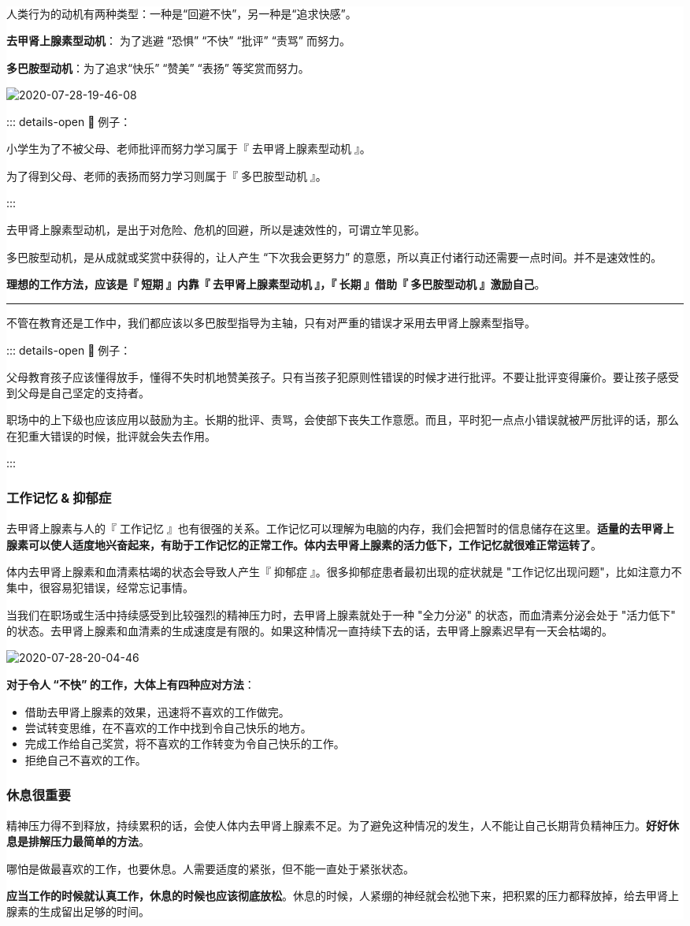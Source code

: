 人类行为的动机有两种类型：一种是“回避不快”，另一种是“追求快感”。

**去甲肾上腺素型动机**： 为了逃避 “恐惧” “不快” “批评” “责骂” 而努力。

**多巴胺型动机**：为了追求“快乐” “赞美” “表扬” 等奖赏而努力。

![2020-07-28-19-46-08](https://garrik-default-imgs.oss-accelerate.aliyuncs.com/imgs/2020-07-28-19-46-08.png)

::: details-open 🌰 例子：

小学生为了不被父母、老师批评而努力学习属于『 去甲肾上腺素型动机 』。

为了得到父母、老师的表扬而努力学习则属于『 多巴胺型动机 』。

:::

去甲肾上腺素型动机，是出于对危险、危机的回避，所以是速效性的，可谓立竿见影。

多巴胺型动机，是从成就或奖赏中获得的，让人产生 “下次我会更努力” 的意愿，所以真正付诸行动还需要一点时间。并不是速效性的。

**理想的工作方法，应该是『 短期 』内靠『 去甲肾上腺素型动机 』，『 长期 』借助『 多巴胺型动机 』激励自己**。

---

不管在教育还是工作中，我们都应该以多巴胺型指导为主轴，只有对严重的错误才采用去甲肾上腺素型指导。

::: details-open 🌰 例子：

父母教育孩子应该懂得放手，懂得不失时机地赞美孩子。只有当孩子犯原则性错误的时候才进行批评。不要让批评变得廉价。要让孩子感受到父母是自己坚定的支持者。

职场中的上下级也应该应用以鼓励为主。长期的批评、责骂，会使部下丧失工作意愿。而且，平时犯一点点小错误就被严厉批评的话，那么在犯重大错误的时候，批评就会失去作用。

:::

### 工作记忆 & 抑郁症

去甲肾上腺素与人的『 工作记忆 』也有很强的关系。工作记忆可以理解为电脑的内存，我们会把暂时的信息储存在这里。**适量的去甲肾上腺素可以使人适度地兴奋起来，有助于工作记忆的正常工作。体内去甲肾上腺素的活力低下，工作记忆就很难正常运转了**。

体内去甲肾上腺素和血清素枯竭的状态会导致人产生『 抑郁症 』。很多抑郁症患者最初出现的症状就是 "工作记忆出现问题"，比如注意力不集中，很容易犯错误，经常忘记事情。

当我们在职场或生活中持续感受到比较强烈的精神压力时，去甲肾上腺素就处于一种 "全力分泌" 的状态，而血清素分泌会处于 "活力低下" 的状态。去甲肾上腺素和血清素的生成速度是有限的。如果这种情况一直持续下去的话，去甲肾上腺素迟早有一天会枯竭的。

![2020-07-28-20-04-46](https://garrik-default-imgs.oss-accelerate.aliyuncs.com/imgs/2020-07-28-20-04-46.png)

**对于令人 “不快” 的工作，大体上有四种应对方法**：

- 借助去甲肾上腺素的效果，迅速将不喜欢的工作做完。
- 尝试转变思维，在不喜欢的工作中找到令自己快乐的地方。
- 完成工作给自己奖赏，将不喜欢的工作转变为令自己快乐的工作。
- 拒绝自己不喜欢的工作。

### 休息很重要

精神压力得不到释放，持续累积的话，会使人体内去甲肾上腺素不足。为了避免这种情况的发生，人不能让自己长期背负精神压力。**好好休息是排解压力最简单的方法**。

哪怕是做最喜欢的工作，也要休息。人需要适度的紧张，但不能一直处于紧张状态。

**应当工作的时候就认真工作，休息的时候也应该彻底放松**。休息的时候，人紧绷的神经就会松弛下来，把积累的压力都释放掉，给去甲肾上腺素的生成留出足够的时间。
